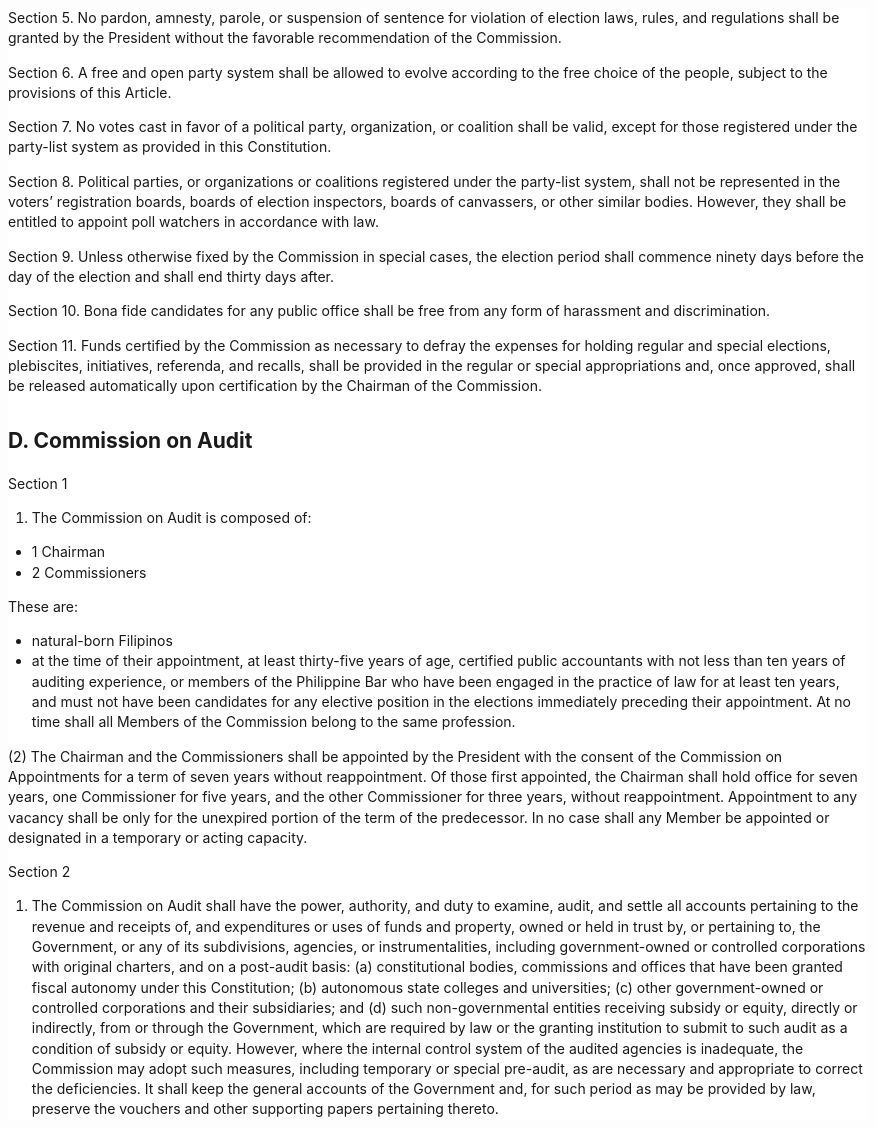 Section 5. No pardon, amnesty, parole, or suspension of sentence for violation of election laws, rules, and regulations shall be granted by the President without the favorable recommendation of the Commission.

Section 6. A free and open party system shall be allowed to evolve according to the free choice of the people, subject to the provisions of this Article.

Section 7. No votes cast in favor of a political party, organization, or coalition shall be valid, except for those registered under the party-list system as provided in this Constitution.

Section 8. Political parties, or organizations or coalitions registered under the party-list system, shall not be represented in the voters’ registration boards, boards of election inspectors, boards of canvassers, or other similar bodies. However, they shall be entitled to appoint poll watchers in accordance with law.

Section 9. Unless otherwise fixed by the Commission in special cases, the election period shall commence ninety days before the day of the election and shall end thirty days after.

Section 10. Bona fide candidates for any public office shall be free from any form of harassment and discrimination.

Section 11. Funds certified by the Commission as necessary to defray the expenses for holding regular and special elections, plebiscites, initiatives, referenda, and recalls, shall be provided in the regular or special appropriations and, once approved, shall be released automatically upon certification by the Chairman of the Commission.


## D. Commission on Audit

Section 1

1. The Commission on Audit is composed of:
- 1 Chairman
- 2 Commissioners

These are:
- natural-born Filipinos 
- at the time of their appointment, at least thirty-five years of age, certified public accountants with not less than ten years of auditing experience, or members of the Philippine Bar who have been engaged in the practice of law for at least ten years, and must not have been candidates for any elective position in the elections immediately preceding their appointment. At no time shall all Members of the Commission belong to the same profession.

(2) The Chairman and the Commissioners shall be appointed by the President with the consent of the Commission on Appointments for a term of seven years without reappointment. Of those first appointed, the Chairman shall hold office for seven years, one Commissioner for five years, and the other Commissioner for three years, without reappointment. Appointment to any vacancy shall be only for the unexpired portion of the term of the predecessor. In no case shall any Member be appointed or designated in a temporary or acting capacity.

Section 2

1. The Commission on Audit shall have the power, authority, and duty to examine, audit, and settle all accounts pertaining to the revenue and receipts of, and expenditures or uses of funds and property, owned or held in trust by, or pertaining to, the Government, or any of its subdivisions, agencies, or instrumentalities, including government-owned or controlled corporations with original charters, and on a post-audit basis: (a) constitutional bodies, commissions and offices that have been granted fiscal autonomy under this Constitution; (b) autonomous state colleges and universities; (c) other government-owned or controlled corporations and their subsidiaries; and (d) such non-governmental entities receiving subsidy or equity, directly or indirectly, from or through the Government, which are required by law or the granting institution to submit to such audit as a condition of subsidy or equity. However, where the internal control system of the audited agencies is inadequate, the Commission may adopt such measures, including temporary or special pre-audit, as are necessary and appropriate to correct the deficiencies. It shall keep the general accounts of the Government and, for such period as may be provided by law, preserve the vouchers and other supporting papers pertaining thereto.
